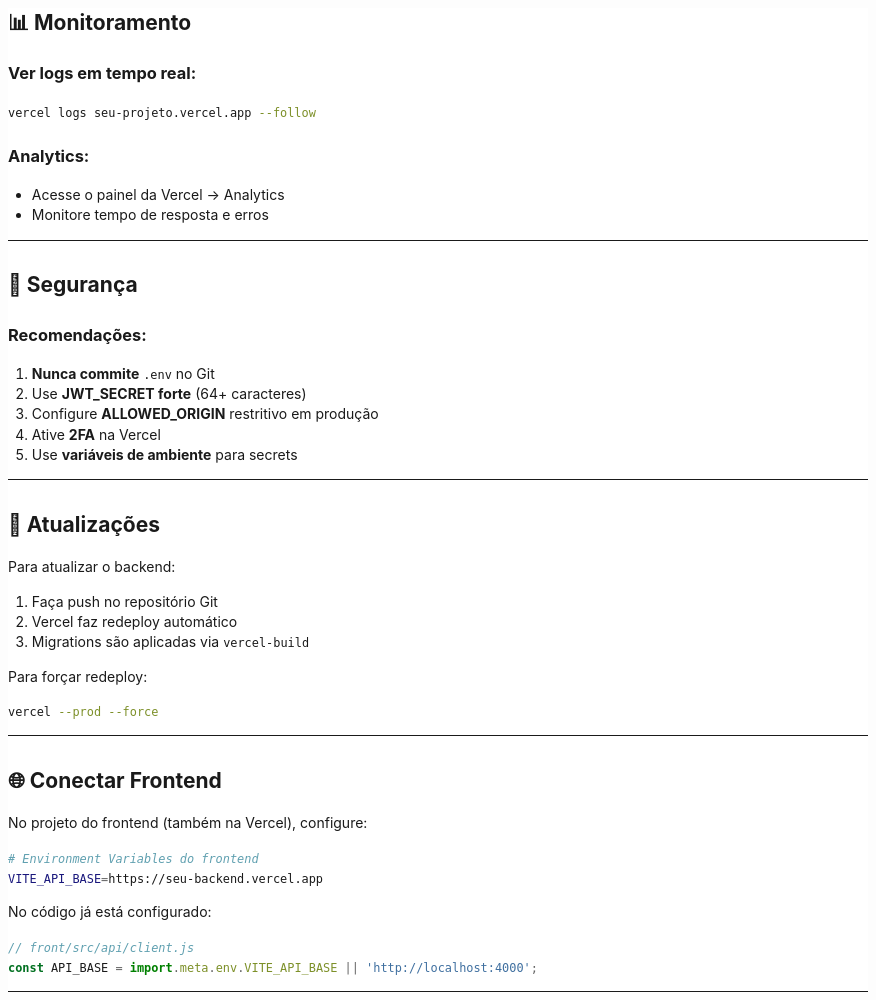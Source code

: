 ## 📊 Monitoramento

### Ver logs em tempo real:
```bash
vercel logs seu-projeto.vercel.app --follow
```

### Analytics:
- Acesse o painel da Vercel → Analytics
- Monitore tempo de resposta e erros

---

## 🔐 Segurança

### Recomendações:
1. **Nunca commite** `.env` no Git
2. Use **JWT_SECRET forte** (64+ caracteres)
3. Configure **ALLOWED_ORIGIN** restritivo em produção
4. Ative **2FA** na Vercel
5. Use **variáveis de ambiente** para secrets

---

## 🔄 Atualizações

Para atualizar o backend:
1. Faça push no repositório Git
2. Vercel faz redeploy automático
3. Migrations são aplicadas via `vercel-build`

Para forçar redeploy:
```bash
vercel --prod --force
```

---

## 🌐 Conectar Frontend

No projeto do frontend (também na Vercel), configure:

```bash
# Environment Variables do frontend
VITE_API_BASE=https://seu-backend.vercel.app
```

No código já está configurado:
```javascript
// front/src/api/client.js
const API_BASE = import.meta.env.VITE_API_BASE || 'http://localhost:4000';
```

---